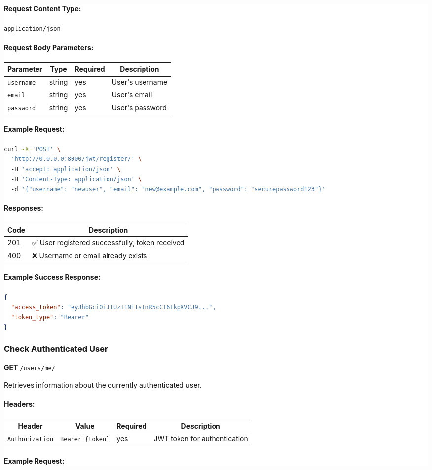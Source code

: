 #### Request Content Type:

`application/json`

#### Request Body Parameters:   

| Parameter  | Type   | Required | Description     |  
|------------|--------|----------|-----------------|  
| `username` | string | yes      | User's username |  
| `email`    | string | yes      | User's email    |  
| `password` | string | yes      | User's password |  

#### Example Request:

```bash  
curl -X 'POST' \  
  'http://0.0.0.0:8000/jwt/register/' \  
  -H 'accept: application/json' \  
  -H 'Content-Type: application/json' \  
  -d '{"username": "newuser", "email": "new@example.com", "password": "securepassword123"}'  
```  

#### Responses:

| Code | Description                                    |  
|------|------------------------------------------------|  
| 201  | ✅ User registered successfully, token received |  
| 400  | ❌ Username or email already exists             |  

#### Example Success Response:

```json  
{
  "access_token": "eyJhbGciOiJIUzI1NiIsInR5cCI6IkpXVCJ9...",
  "token_type": "Bearer"
}  
```  

### **Check Authenticated User**

**GET** `/users/me/`

Retrieves information about the currently authenticated user.

#### Headers:

| Header          | Value            | Required | Description                  |  
|-----------------|------------------|----------|------------------------------|  
| `Authorization` | `Bearer {token}` | yes      | JWT token for authentication |  

#### Example Request:
